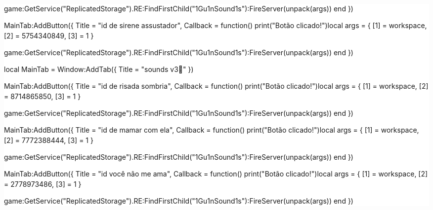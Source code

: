 game:GetService("ReplicatedStorage").RE:FindFirstChild("1Gu1nSound1s"):FireServer(unpack(args))
    end
})

MainTab:AddButton({
    Title = "id de sirene assustador",
    Callback = function()
        print("Botão clicado!")local args = {
    [1] = workspace,
    [2] = 5754340849,
    [3] = 1
}

game:GetService("ReplicatedStorage").RE:FindFirstChild("1Gu1nSound1s"):FireServer(unpack(args))
    end
})

local MainTab = Window:AddTab({ Title = "sounds v3👾" })

MainTab:AddButton({
    Title = "id de risada sombria",
    Callback = function()
        print("Botão clicado!")local args = {
    [1] = workspace,
    [2] = 8714865850,
    [3] = 1
}

game:GetService("ReplicatedStorage").RE:FindFirstChild("1Gu1nSound1s"):FireServer(unpack(args))
    end
})

MainTab:AddButton({
    Title = "id de mamar com ela",
    Callback = function()
        print("Botão clicado!")local args = {
    [1] = workspace,
    [2] = 7772388444,
    [3] = 1
}

game:GetService("ReplicatedStorage").RE:FindFirstChild("1Gu1nSound1s"):FireServer(unpack(args))
    end
})

MainTab:AddButton({
    Title = "id você não me ama",
    Callback = function()
        print("Botão clicado!")local args = {
    [1] = workspace,
    [2] = 2778973486,
    [3] = 1
}

game:GetService("ReplicatedStorage").RE:FindFirstChild("1Gu1nSound1s"):FireServer(unpack(args))
    end
})
